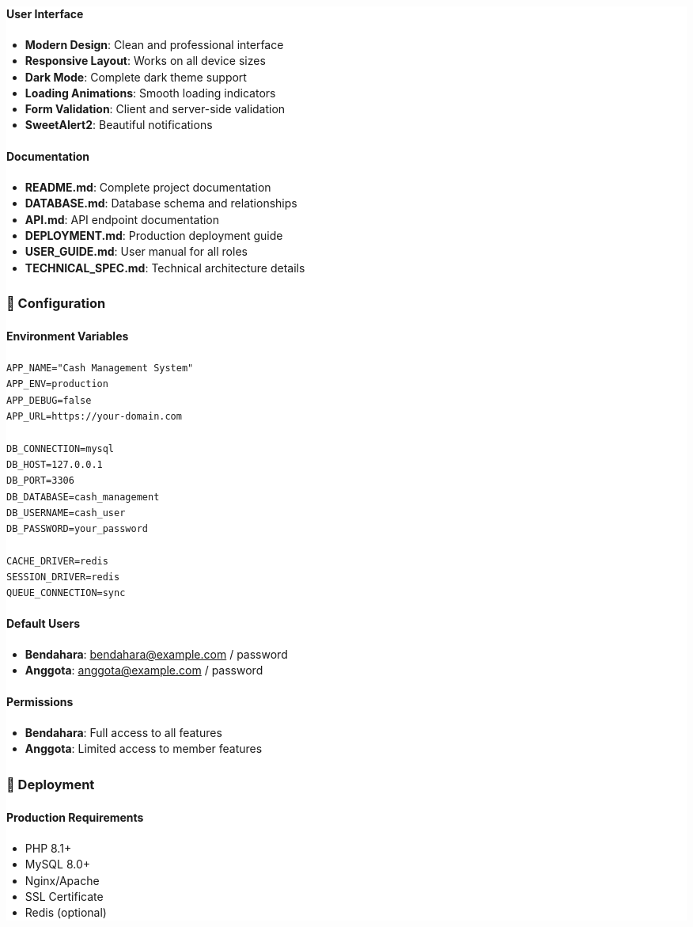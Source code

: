 #### User Interface
- **Modern Design**: Clean and professional interface
- **Responsive Layout**: Works on all device sizes
- **Dark Mode**: Complete dark theme support
- **Loading Animations**: Smooth loading indicators
- **Form Validation**: Client and server-side validation
- **SweetAlert2**: Beautiful notifications

#### Documentation
- **README.md**: Complete project documentation
- **DATABASE.md**: Database schema and relationships
- **API.md**: API endpoint documentation
- **DEPLOYMENT.md**: Production deployment guide
- **USER_GUIDE.md**: User manual for all roles
- **TECHNICAL_SPEC.md**: Technical architecture details

### 🔧 Configuration

#### Environment Variables
```env
APP_NAME="Cash Management System"
APP_ENV=production
APP_DEBUG=false
APP_URL=https://your-domain.com

DB_CONNECTION=mysql
DB_HOST=127.0.0.1
DB_PORT=3306
DB_DATABASE=cash_management
DB_USERNAME=cash_user
DB_PASSWORD=your_password

CACHE_DRIVER=redis
SESSION_DRIVER=redis
QUEUE_CONNECTION=sync
```

#### Default Users
- **Bendahara**: bendahara@example.com / password
- **Anggota**: anggota@example.com / password

#### Permissions
- **Bendahara**: Full access to all features
- **Anggota**: Limited access to member features

### 🚀 Deployment

#### Production Requirements
- PHP 8.1+
- MySQL 8.0+
- Nginx/Apache
- SSL Certificate
- Redis (optional)
